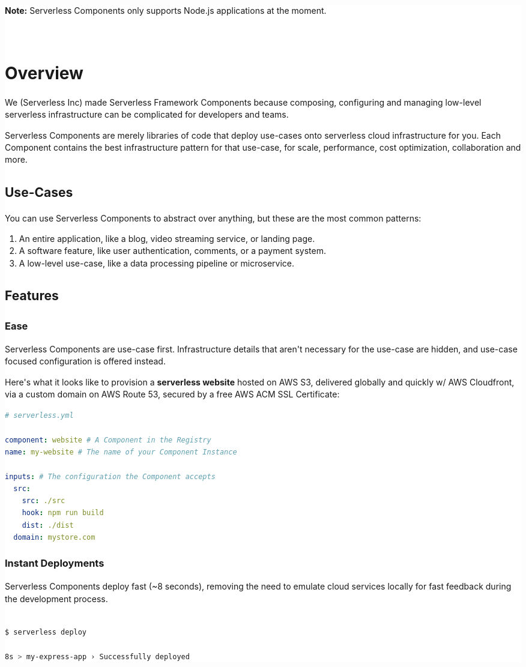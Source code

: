 **Note:** Serverless Components only supports Node.js applications at the moment.

<br/>

# Overview

We (Serverless Inc) made Serverless Framework Components because composing, configuring and managing low-level serverless infrastructure can be complicated for developers and teams.

Serverless Components are merely libraries of code that deploy use-cases onto serverless cloud infrastructure for you. Each Component contains the best infrastructure pattern for that use-case, for scale, performance, cost optimization, collaboration and more.

## Use-Cases

You can use Serverless Components to abstract over anything, but these are the most common patterns:

1. An entire application, like a blog, video streaming service, or landing page.
2. A software feature, like user authentication, comments, or a payment system.
3. A low-level use-case, like a data processing pipeline or microservice.

## Features

### Ease

Serverless Components are use-case first. Infrastructure details that aren't necessary for the use-case are hidden, and use-case focused configuration is offered instead.

Here's what it looks like to provision a **serverless website** hosted on AWS S3, delivered globally and quickly w/ AWS Cloudfront, via a custom domain on AWS Route 53, secured by a free AWS ACM SSL Certificate:

```yaml
# serverless.yml

component: website # A Component in the Registry
name: my-website # The name of your Component Instance

inputs: # The configuration the Component accepts
  src:
    src: ./src
    hook: npm run build
    dist: ./dist
  domain: mystore.com
```

### Instant Deployments

Serverless Components deploy fast (~8 seconds), removing the need to emulate cloud services locally for fast feedback during the development process.

```bash

$ serverless deploy

8s > my-express-app › Successfully deployed

```
